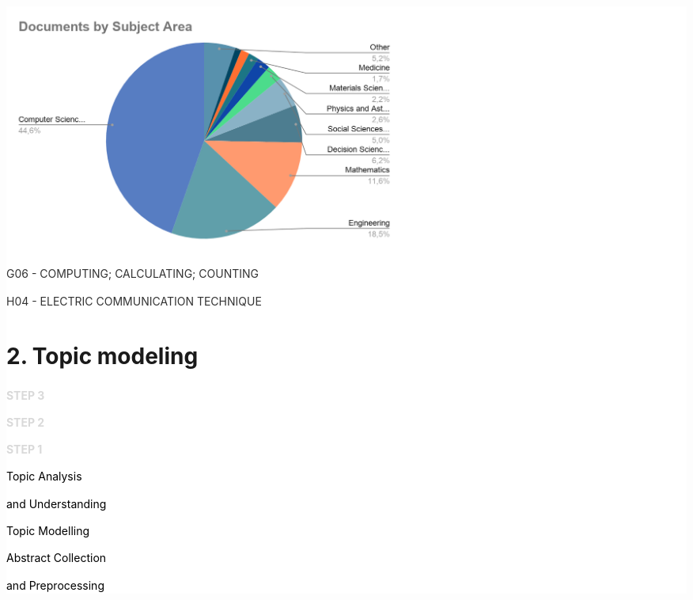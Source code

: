 <img src="img\SCI25.png" width=500px />

<span style="color:#333333">G06 \- COMPUTING; CALCULATING; COUNTING</span>

<span style="color:#333333">H04 \- ELECTRIC COMMUNICATION TECHNIQUE</span>

# 2. Topic modeling

<span style="color:#D9D9D9"> __STEP 3__ </span>

<span style="color:#D9D9D9"> __STEP 2__ </span>

<span style="color:#D9D9D9"> __STEP 1__ </span>

<span style="color:#000000">Topic Analysis</span>

<span style="color:#000000">and Understanding</span>

<span style="color:#000000">Topic Modelling</span>

<span style="color:#000000">Abstract Collection</span>

<span style="color:#000000">and Preprocessing</span>
